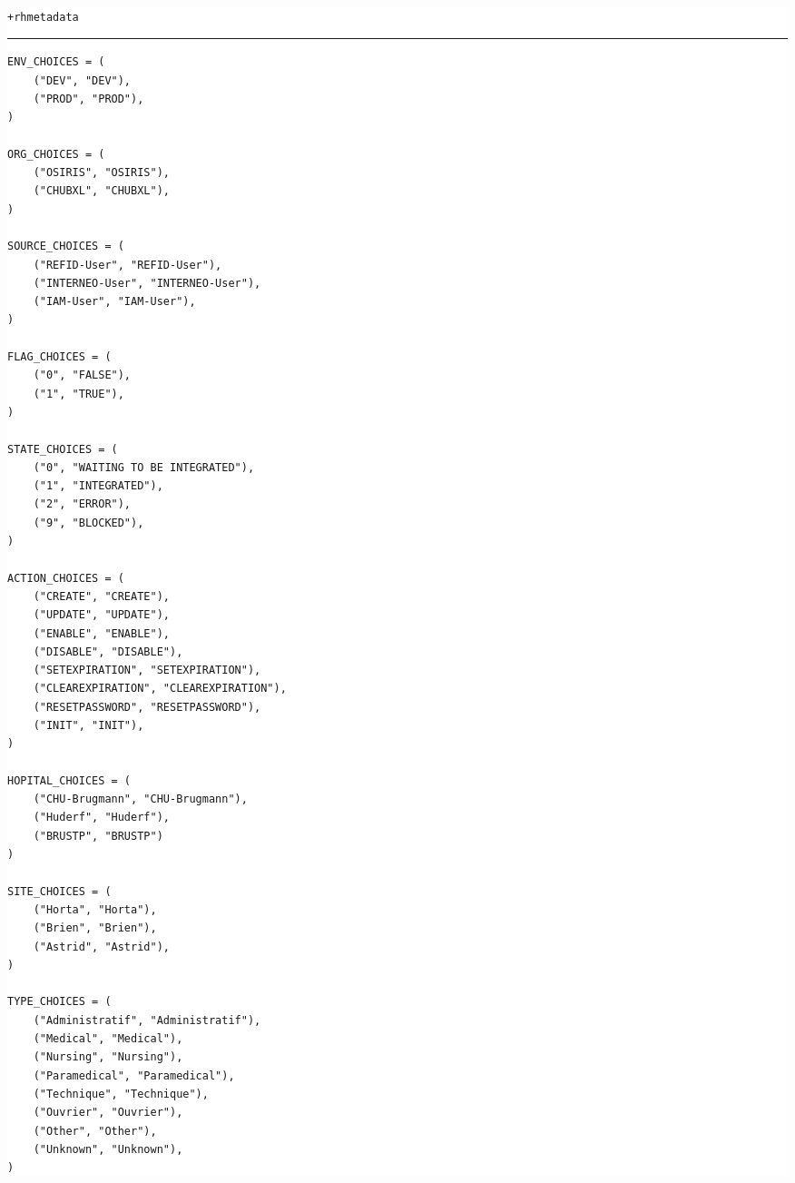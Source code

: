     +rhmetadata 

----------------------------------------------------------------------
    ENV_CHOICES = (
        ("DEV", "DEV"),
        ("PROD", "PROD"),
    )

    ORG_CHOICES = (
        ("OSIRIS", "OSIRIS"),
        ("CHUBXL", "CHUBXL"),
    )

    SOURCE_CHOICES = (
        ("REFID-User", "REFID-User"),
        ("INTERNEO-User", "INTERNEO-User"),
        ("IAM-User", "IAM-User"),
    )

    FLAG_CHOICES = (
        ("0", "FALSE"),
        ("1", "TRUE"),
    )

    STATE_CHOICES = (
        ("0", "WAITING TO BE INTEGRATED"),
        ("1", "INTEGRATED"),
        ("2", "ERROR"),
        ("9", "BLOCKED"),
    )

    ACTION_CHOICES = (
        ("CREATE", "CREATE"),
        ("UPDATE", "UPDATE"),
        ("ENABLE", "ENABLE"),
        ("DISABLE", "DISABLE"),
        ("SETEXPIRATION", "SETEXPIRATION"),
        ("CLEAREXPIRATION", "CLEAREXPIRATION"),
        ("RESETPASSWORD", "RESETPASSWORD"),
        ("INIT", "INIT"),
    )

    HOPITAL_CHOICES = (
        ("CHU-Brugmann", "CHU-Brugmann"),
        ("Huderf", "Huderf"),
        ("BRUSTP", "BRUSTP")
    )

    SITE_CHOICES = (
        ("Horta", "Horta"),
        ("Brien", "Brien"),
        ("Astrid", "Astrid"),
    )

    TYPE_CHOICES = (
        ("Administratif", "Administratif"),
        ("Medical", "Medical"),
        ("Nursing", "Nursing"),
        ("Paramedical", "Paramedical"),
        ("Technique", "Technique"),
        ("Ouvrier", "Ouvrier"),
        ("Other", "Other"),
        ("Unknown", "Unknown"),
    )
